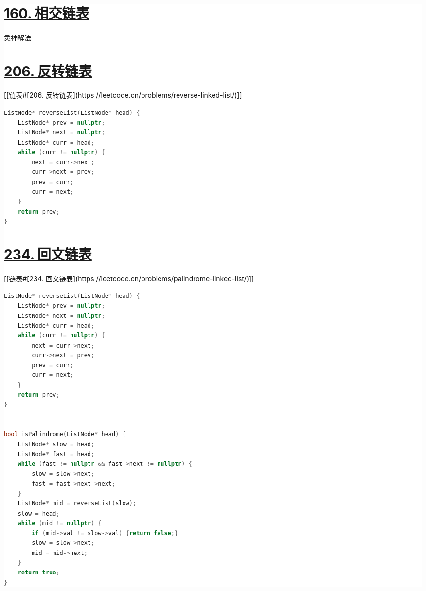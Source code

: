 # [160. 相交链表](https://leetcode.cn/problems/intersection-of-two-linked-lists/)

[灵神解法](https://leetcode.cn/problems/intersection-of-two-linked-lists/solutions/2958778/tu-jie-yi-zhang-tu-miao-dong-xiang-jiao-m6tg1/?envType=study-plan-v2&envId=top-100-liked)


# [206. 反转链表](https://leetcode.cn/problems/reverse-linked-list/)
[[链表#[206. 反转链表](https //leetcode.cn/problems/reverse-linked-list/)]]

```c++
ListNode* reverseList(ListNode* head) {  
    ListNode* prev = nullptr;  
    ListNode* next = nullptr;  
    ListNode* curr = head;  
    while (curr != nullptr) {  
        next = curr->next;  
        curr->next = prev;  
        prev = curr;  
        curr = next;  
    }  
    return prev;  
}
```


# [234. 回文链表](https://leetcode.cn/problems/palindrome-linked-list/)
[[链表#[234. 回文链表](https //leetcode.cn/problems/palindrome-linked-list/)]]

```c++
ListNode* reverseList(ListNode* head) {
    ListNode* prev = nullptr;
    ListNode* next = nullptr;
    ListNode* curr = head;
    while (curr != nullptr) {
        next = curr->next;
        curr->next = prev;
        prev = curr;
        curr = next;
    }
    return prev;
}


bool isPalindrome(ListNode* head) {
    ListNode* slow = head;
    ListNode* fast = head;
    while (fast != nullptr && fast->next != nullptr) {
        slow = slow->next;
        fast = fast->next->next;
    }
    ListNode* mid = reverseList(slow);
    slow = head;
    while (mid != nullptr) {
        if (mid->val != slow->val) {return false;}
        slow = slow->next;
        mid = mid->next;
    }
    return true;
}
```